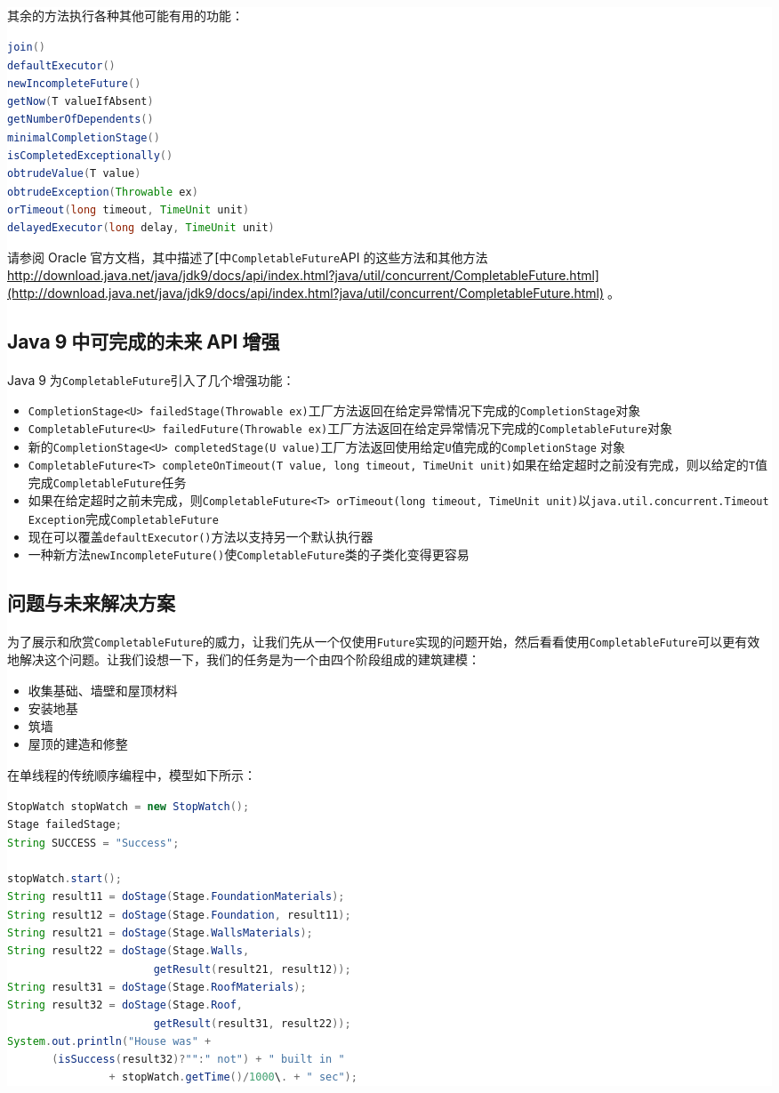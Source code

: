 其余的方法执行各种其他可能有用的功能：

```java
join()
defaultExecutor()
newIncompleteFuture()
getNow(T valueIfAbsent)
getNumberOfDependents()
minimalCompletionStage()
isCompletedExceptionally()
obtrudeValue(T value)
obtrudeException(Throwable ex)
orTimeout(long timeout, TimeUnit unit)
delayedExecutor(long delay, TimeUnit unit)
```

请参阅 Oracle 官方文档，其中描述了[中`CompletableFuture`API 的这些方法和其他方法 http://download.java.net/java/jdk9/docs/api/index.html?java/util/concurrent/CompletableFuture.html](http://download.java.net/java/jdk9/docs/api/index.html?java/util/concurrent/CompletableFuture.html) 。

## Java 9 中可完成的未来 API 增强

Java 9 为`CompletableFuture`引入了几个增强功能：

*   `CompletionStage<U> failedStage(Throwable ex)`工厂方法返回在给定异常情况下完成的`CompletionStage`对象
*   `CompletableFuture<U> failedFuture(Throwable ex)`工厂方法返回在给定异常情况下完成的`CompletableFuture`对象
*   新的`CompletionStage<U> completedStage(U value)`工厂方法返回使用给定`U`值完成的`CompletionStage` 对象
*   `CompletableFuture<T> completeOnTimeout(T value, long timeout, TimeUnit unit)`如果在给定超时之前没有完成，则以给定的`T`值完成`CompletableFuture`任务
*   如果在给定超时之前未完成，则`CompletableFuture<T> orTimeout(long timeout, TimeUnit unit)`以`java.util.concurrent.TimeoutException`完成`CompletableFuture`
*   现在可以覆盖`defaultExecutor()`方法以支持另一个默认执行器
*   一种新方法`newIncompleteFuture()`使`CompletableFuture`类的子类化变得更容易

## 问题与未来解决方案

为了展示和欣赏`CompletableFuture`的威力，让我们先从一个仅使用`Future`实现的问题开始，然后看看使用`CompletableFuture`可以更有效地解决这个问题。让我们设想一下，我们的任务是为一个由四个阶段组成的建筑建模：

*   收集基础、墙壁和屋顶材料
*   安装地基
*   筑墙
*   屋顶的建造和修整

在单线程的传统顺序编程中，模型如下所示：

```java
StopWatch stopWatch = new StopWatch();
Stage failedStage;
String SUCCESS = "Success";

stopWatch.start();
String result11 = doStage(Stage.FoundationMaterials);
String result12 = doStage(Stage.Foundation, result11);
String result21 = doStage(Stage.WallsMaterials);
String result22 = doStage(Stage.Walls, 
                       getResult(result21, result12));
String result31 = doStage(Stage.RoofMaterials);
String result32 = doStage(Stage.Roof, 
                       getResult(result31, result22));
System.out.println("House was" + 
       (isSuccess(result32)?"":" not") + " built in " 
                + stopWatch.getTime()/1000\. + " sec");
```
